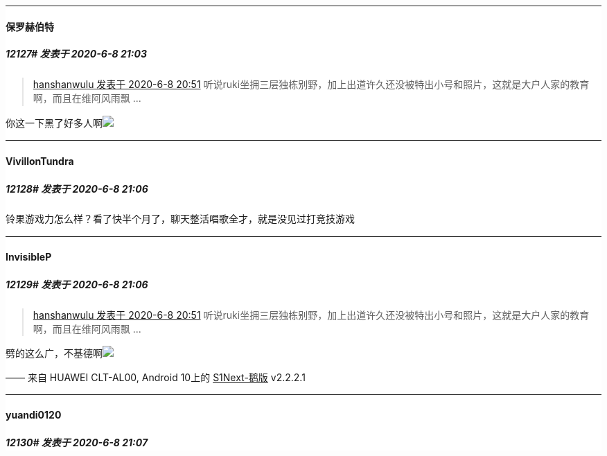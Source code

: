 



-----

####  保罗赫伯特  
##### 12127#       发表于 2020-6-8 21:03



<blockquote><a href="httphttps://bbs.saraba1st.com/2b/forum.php?mod=redirect&amp;goto=findpost&amp;pid=47725732&amp;ptid=1938285" target="_blank">hanshanwulu 发表于 2020-6-8 20:51</a>
听说ruki坐拥三层独栋别野，加上出道许久还没被特出小号和照片，这就是大户人家的教育啊，而且在维阿风雨飘 ...</blockquote>
你这一下黑了好多人啊<img src="https://static.saraba1st.com/image/smiley/face2017/053.png" referrerpolicy="no-referrer">







-----

####  VivillonTundra  
##### 12128#       发表于 2020-6-8 21:06




铃果游戏力怎么样？看了快半个月了，聊天整活唱歌全才，就是没见过打竞技游戏







-----

####  InvisibleP  
##### 12129#       发表于 2020-6-8 21:06



<blockquote><a href="httphttps://bbs.saraba1st.com/2b/forum.php?mod=redirect&amp;goto=findpost&amp;pid=47725732&amp;ptid=1938285" target="_blank">hanshanwulu 发表于 2020-6-8 20:51</a>
听说ruki坐拥三层独栋别野，加上出道许久还没被特出小号和照片，这就是大户人家的教育啊，而且在维阿风雨飘 ...</blockquote>
劈的这么广，不基德啊<img src="https://static.saraba1st.com/image/smiley/face2017/009.gif" referrerpolicy="no-referrer">

—— 来自 HUAWEI CLT-AL00, Android 10上的 [S1Next-鹅版](https://github.com/ykrank/S1-Next/releases) v2.2.2.1







-----

####  yuandi0120  
##### 12130#       发表于 2020-6-8 21:07

